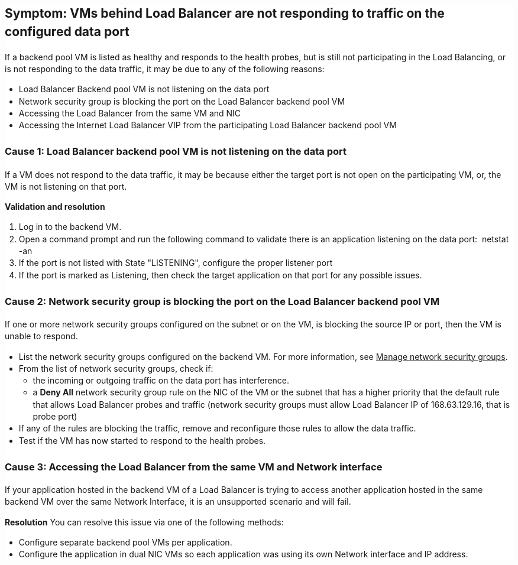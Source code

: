 ## Symptom: VMs behind Load Balancer are not responding to traffic on the configured data port

If a backend pool VM is listed as healthy and responds to the health probes, but is still not participating in the Load Balancing, or is not responding to the data traffic, it may be due to any of the following reasons: 
* Load Balancer Backend pool VM is not listening on the data port 
* Network security group is blocking the port on the Load Balancer backend pool VM  
* Accessing the Load Balancer from the same VM and NIC 
* Accessing the Internet Load Balancer VIP from the participating Load Balancer backend pool VM 

### Cause 1: Load Balancer backend pool VM is not listening on the data port 
If a VM does not respond to the data traffic, it may be because either the target port is not open on the participating VM, or, the VM is not listening on that port. 

**Validation and resolution**

1. Log in to the backend VM. 
2. Open a command prompt and run the following command to validate there is an application listening on the data port:  
            netstat -an 
3. If the port is not listed with State "LISTENING", configure the proper listener port 
4. If the port is marked as Listening, then check the target application on that port for any possible issues. 

### Cause 2: Network security group is blocking the port on the Load Balancer backend pool VM  

If one or more network security groups configured on the subnet or on the VM, is blocking the source IP or port, then the VM is unable to respond.

* List the network security groups configured on the backend VM. For more information, see [Manage network security groups](../virtual-network/manage-network-security-group.md).
* From the list of network security groups, check if:
    - the incoming or outgoing traffic on the data port has interference. 
    - a **Deny All** network security group rule on the NIC of the VM or the subnet that has a higher priority that the default rule that allows Load Balancer probes and traffic (network security groups must allow Load Balancer IP of 168.63.129.16, that is probe port) 
* If any of the rules are blocking the traffic, remove and reconfigure those rules to allow the data traffic.  
* Test if the VM has now started to respond to the health probes.

### Cause 3: Accessing the Load Balancer from the same VM and Network interface 

If your application hosted in the backend VM of a Load Balancer is trying to access another application hosted in the same backend VM over the same Network Interface, it is an unsupported scenario and will fail. 

**Resolution**
You can resolve this issue via one of the following methods:
* Configure separate backend pool VMs per application. 
* Configure the application in dual NIC VMs so each application was using its own Network interface and IP address. 
